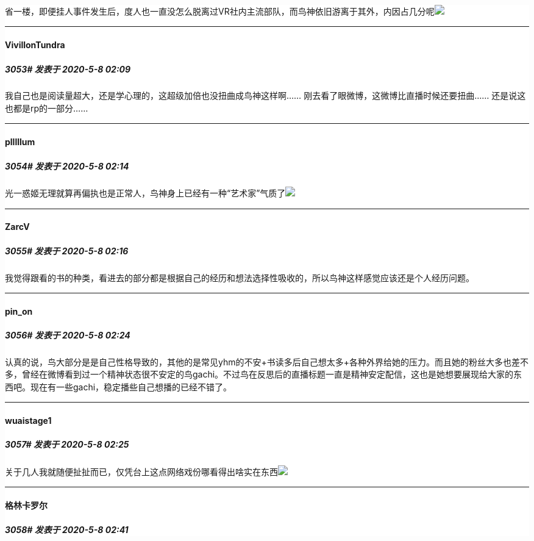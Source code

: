 
省一楼，即便挂人事件发生后，度人也一直没怎么脱离过VR社内主流部队，而鸟神依旧游离于其外，内因占几分呢<img src="https://static.saraba1st.com/image/smiley/face2017/067.png" referrerpolicy="no-referrer">


-----

####  VivillonTundra  
##### 3053#       发表于 2020-5-8 02:09


我自己也是阅读量超大，还是学心理的，这超级加倍也没扭曲成鸟神这样啊……
刚去看了眼微博，这微博比直播时候还要扭曲……
还是说这也都是rp的一部分……


-----

####  plllllum  
##### 3054#       发表于 2020-5-8 02:14


光一惑姬无理就算再偏执也是正常人，鸟神身上已经有一种“艺术家”气质了<img src="https://static.saraba1st.com/image/smiley/face2017/022.png" referrerpolicy="no-referrer">


-----

####  ZarcV  
##### 3055#       发表于 2020-5-8 02:16


我觉得跟看的书的种类，看进去的部分都是根据自己的经历和想法选择性吸收的，所以鸟神这样感觉应该还是个人经历问题。


-----

####  pin_on  
##### 3056#       发表于 2020-5-8 02:24


认真的说，鸟大部分是是自己性格导致的，其他的是常见yhm的不安+书读多后自己想太多+各种外界给她的压力。而且她的粉丝大多也差不多，曾经在微博看到过一个精神状态很不安定的鸟gachi。不过鸟在反思后的直播标题一直是精神安定配信，这也是她想要展现给大家的东西吧。现在有一些gachi，稳定播些自己想播的已经不错了。


-----

####  wuaistage1  
##### 3057#       发表于 2020-5-8 02:25


关于几人我就随便扯扯而已，仅凭台上这点网络戏份哪看得出啥实在东西<img src="https://static.saraba1st.com/image/smiley/face2017/067.png" referrerpolicy="no-referrer">


-----

####  格林卡罗尔  
##### 3058#       发表于 2020-5-8 02:41
